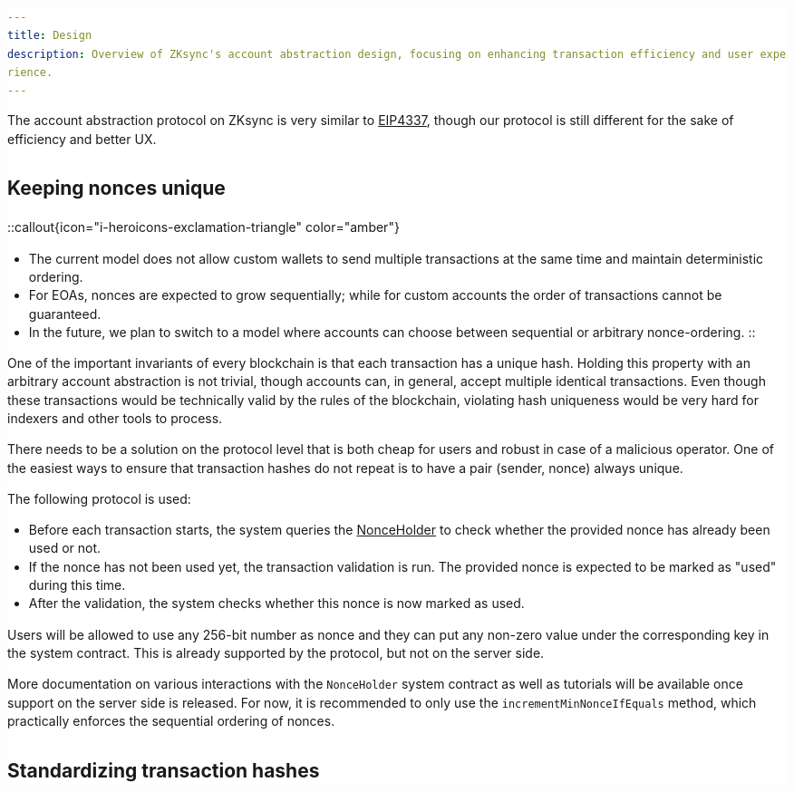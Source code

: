 ```yaml
---
title: Design
description: Overview of ZKsync's account abstraction design, focusing on enhancing transaction efficiency and user experience.
---
```


The account abstraction protocol on ZKsync is very similar to [EIP4337](https://eips.ethereum.org/EIPS/eip-4337),
though our protocol is still different for the sake of efficiency and better UX.

## Keeping nonces unique

::callout{icon="i-heroicons-exclamation-triangle" color="amber"}

- The current model does not allow custom wallets to send multiple transactions at the same time
and maintain deterministic ordering.
- For EOAs, nonces are expected to grow sequentially; while for custom accounts the order of transactions cannot be guaranteed.
- In the future, we plan to switch to a model where accounts can choose between sequential or arbitrary nonce-ordering.
::

One of the important invariants of every blockchain is that each transaction has a
unique hash. Holding this property with an arbitrary account abstraction is not
trivial, though accounts can, in general, accept multiple identical transactions.
Even though these transactions would be technically valid by the rules of the
blockchain, violating hash uniqueness would be very hard for indexers and other tools to process.

There needs to be a solution on the protocol level that is both cheap for users and
robust in case of a malicious operator. One of the easiest ways to ensure that
transaction hashes do not repeat is to have a pair (sender, nonce) always unique.

The following protocol is used:



- Before each transaction starts, the system queries the
[NonceHolder](/build/developer-reference/era-contracts/system-contracts#nonceholder) to check whether the provided nonce has already been used or not.
- If the nonce has not been used yet, the transaction validation is run. The provided nonce is expected to be marked as "used" during this time.
- After the validation, the system checks whether this nonce is now marked as used.

Users will be allowed to use any 256-bit number as nonce and they can put any
non-zero value under the corresponding key in the system contract. This is already supported by the protocol, but not on the server side.

More documentation on various interactions with the `NonceHolder` system contract
as well as tutorials will be available once support on the server side is released.
For now, it is recommended to only use the `incrementMinNonceIfEquals` method,
which practically enforces the sequential ordering of nonces.

## Standardizing transaction hashes

